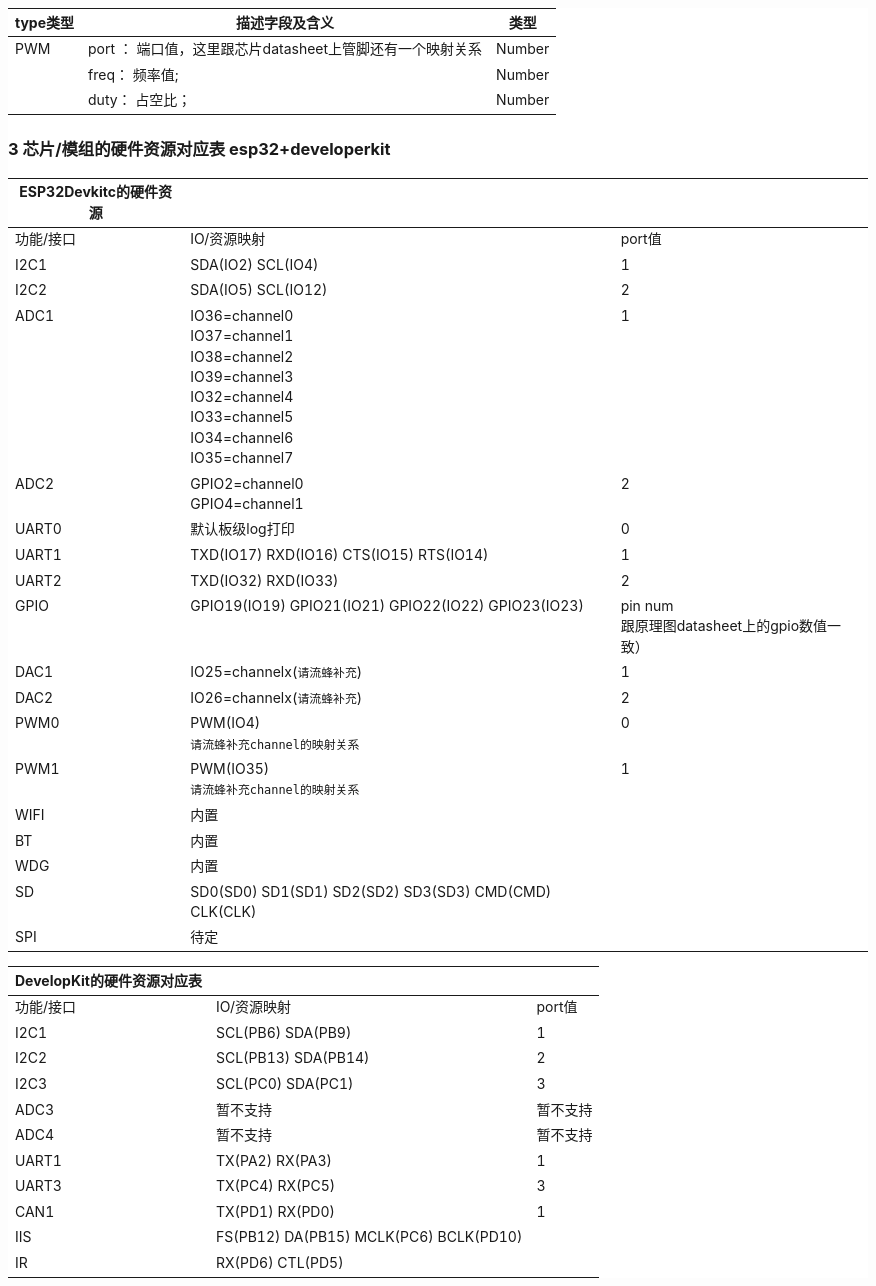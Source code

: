 | type类型 | 描述字段及含义                                             | 类型   |
| -------- | ---------------------------------------------------------- | ------ |
| PWM      | port  ： 端口值，这里跟芯片datasheet上管脚还有一个映射关系 | Number |
|          | freq：  频率值;                                            | Number |
|          | duty： 占空比；                                            | Number |

### 3 芯片/模组的硬件资源对应表 esp32+developerkit 

| ESP32Devkitc的硬件资源 |                                                              |                                                  |
| ---------------------- | ------------------------------------------------------------ | ------------------------------------------------ |
| 功能/接口              | IO/资源映射                                                  | port值                                           |
| I2C1                   | SDA(IO2) SCL(IO4)                                            | 1                                                |
| I2C2                   | SDA(IO5) SCL(IO12)                                           | 2                                                |
| ADC1                   | IO36=channel0 <br />IO37=channel1 <br />IO38=channel2 <br />IO39=channel3 <br />IO32=channel4 <br />IO33=channel5 <br />IO34=channel6 <br />IO35=channel7 | 1                                                |
| ADC2                   | GPIO2=channel0 <br />GPIO4=channel1                          | 2                                                |
| UART0                  | 默认板级log打印                                              | 0                                                |
| UART1                  | TXD(IO17) RXD(IO16) CTS(IO15) RTS(IO14)                      | 1                                                |
| UART2                  | TXD(IO32)  RXD(IO33)                                         | 2                                                |
| GPIO                   | GPIO19(IO19) GPIO21(IO21) GPIO22(IO22) GPIO23(IO23)          | pin num  <br>跟原理图datasheet上的gpio数值一致） |
| DAC1                   | IO25=channelx(`请流蜂补充`)                                  | 1                                                |
| DAC2                   | IO26=channelx(`请流蜂补充`)                                  | 2                                                |
| PWM0                   | PWM(IO4) <br />`请流蜂补充channel的映射关系`                 | 0                                                |
| PWM1                   | PWM(IO35)<br />`请流蜂补充channel的映射关系`                 | 1                                                |
| WIFI                   | 内置                                                         |                                                  |
| BT                     | 内置                                                         |                                                  |
| WDG                    | 内置                                                         |                                                  |
| SD                     | SD0(SD0) SD1(SD1) SD2(SD2) SD3(SD3) CMD(CMD) CLK(CLK)        |                                                  |
| SPI                    | 待定                                                         |                                                  |

| **DevelopKit的硬件资源对应表** |                                                              |                                                              |
| ------------------------------ | ------------------------------------------------------------ | ------------------------------------------------------------ |
| 功能/接口                      | IO/资源映射                                                  | port值                                                       |
| I2C1                           | SCL(PB6)  SDA(PB9)                                           | 1                                                            |
| I2C2                           | SCL(PB13)  SDA(PB14)                                         | 2                                                            |
| I2C3                           | SCL(PC0)  SDA(PC1)                                           | 3                                                            |
| ADC3                           | 暂不支持                                                     | 暂不支持                                                     |
| ADC4                           | 暂不支持                                                     | 暂不支持                                                     |
| UART1                          | TX(PA2)  RX(PA3)                                             | 1                                                            |
| UART3                          | TX(PC4)  RX(PC5)                                             | 3                                                            |
| CAN1                           | TX(PD1) RX(PD0)                                              | 1                                                            |
| IIS                            | FS(PB12) DA(PB15) MCLK(PC6) BCLK(PD10)                       |                                                              |
| IR                             | RX(PD6) CTL(PD5)                                             |                                                              |